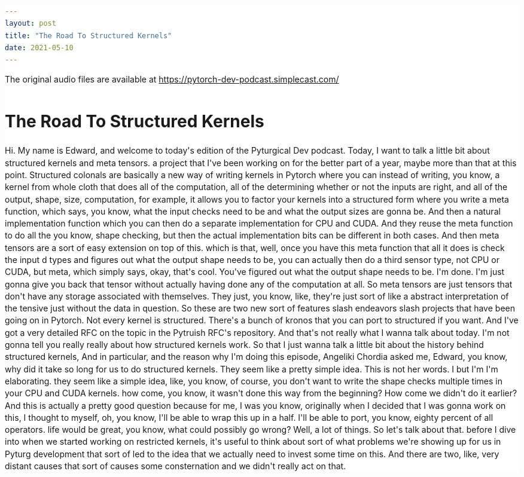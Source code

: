 ```yaml
---
layout: post
title: "The Road To Structured Kernels"
date: 2021-05-10
---
```

The original audio files are available at https://pytorch-dev-podcast.simplecast.com/

# The Road To Structured Kernels

Hi.
My name is Edward, and welcome to today's edition of the Pyturgical Dev podcast.
Today, I want to talk a little bit about structured kernels and meta tensors.
a project that I've been working on for the better part of a year, maybe more than that at this point.
Structured colonals are basically a new way of writing kernels in Pytorch where you can instead of writing, you know, a kernel from whole cloth that does all of the computation, all of the determining whether or not the inputs are right, and all of the output, shape, size, computation, for example, it allows you to factor your kernels into a structured form where you write a meta function, which says, you know, what the input checks need to be and what the output sizes are gonna be.
And then a natural implementation function which you can then do a separate implementation for CPU and CUDA.
And they reuse the meta function to do all the you know, shape checking, but then the actual implementation bits can be different in both cases.
And then meta tensors are a sort of easy extension on top of this.
which is that, well, once you have this meta function that all it does is check the input d types and figures out what the output shape needs to be, you can actually then do a third sensor type, not CPU or CUDA, but meta, which simply says, okay, that's cool.
You've figured out what the output shape needs to be.
I'm done.
I'm just gonna give you back that tensor without actually having done any of the computation at all.
So meta tensors are just tensors that don't have any storage associated with themselves.
They just, you know, like, they're just sort of like a abstract interpretation of the tensive just without the data in question.
So these are two new sort of features slash endeavors slash projects that have been going on in Pytorch.
Not every kernel is structured.
There's a bunch of kronos that you can port to structured if you want.
And I've got a very detailed RFC on the topic in the Pytruish RFC's repository.
And that's not really what I wanna talk about today.
I'm not gonna tell you really really about how structured kernels work.
So that I just wanna talk a little bit about the history behind structured kernels, And in particular, and the reason why I'm doing this episode, Angeliki Chordia asked me, Edward, you know, why did it take so long for us to do structured kernels.
They seem like a pretty simple idea.
This is not her words.
I but I'm I'm elaborating.
they seem like a simple idea, like, you know, of course, you don't want to write the shape checks multiple times in your CPU and CUDA kernels.
how come, you know, it wasn't done this way from the beginning? How come we didn't do it earlier? And this is actually a pretty good question because for me, I was you know, originally when I decided that I was gonna work on this, I thought to myself, oh, you know, I'll be able to wrap this up in a half.
I'll be able to port, you know, eighty percent of all operators.
life would be great, you know, what could possibly go wrong? Well, a lot of things.
So let's talk about that.
before I dive into when we started working on restricted kernels, it's useful to think about sort of what problems we're showing up for us in Pyturg development that sort of led to the idea that we actually need to invest some time on this.
And there are two, like, very distant causes that sort of causes some consternation and we didn't really act on that.